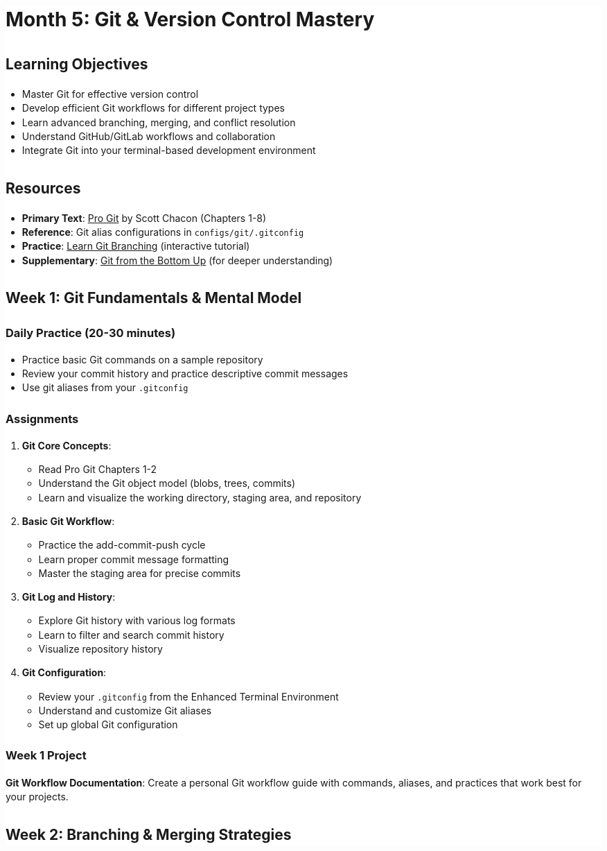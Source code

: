 # Month 5: Git & Version Control Mastery

## Learning Objectives
- Master Git for effective version control
- Develop efficient Git workflows for different project types
- Learn advanced branching, merging, and conflict resolution
- Understand GitHub/GitLab workflows and collaboration
- Integrate Git into your terminal-based development environment

## Resources
- **Primary Text**: [Pro Git](https://git-scm.com/book/en/v2) by Scott Chacon (Chapters 1-8)
- **Reference**: Git alias configurations in `configs/git/.gitconfig`
- **Practice**: [Learn Git Branching](https://learngitbranching.js.org/) (interactive tutorial)
- **Supplementary**: [Git from the Bottom Up](https://jwiegley.github.io/git-from-the-bottom-up/) (for deeper understanding)

## Week 1: Git Fundamentals & Mental Model

### Daily Practice (20-30 minutes)
- Practice basic Git commands on a sample repository
- Review your commit history and practice descriptive commit messages
- Use git aliases from your `.gitconfig`

### Assignments
1. **Git Core Concepts**:
   - Read Pro Git Chapters 1-2
   - Understand the Git object model (blobs, trees, commits)
   - Learn and visualize the working directory, staging area, and repository
   
2. **Basic Git Workflow**:
   - Practice the add-commit-push cycle
   - Learn proper commit message formatting
   - Master the staging area for precise commits
   
3. **Git Log and History**:
   - Explore Git history with various log formats
   - Learn to filter and search commit history
   - Visualize repository history
   
4. **Git Configuration**:
   - Review your `.gitconfig` from the Enhanced Terminal Environment
   - Understand and customize Git aliases
   - Set up global Git configuration

### Week 1 Project
**Git Workflow Documentation**: Create a personal Git workflow guide with commands, aliases, and practices that work best for your projects.

## Week 2: Branching & Merging Strategies
